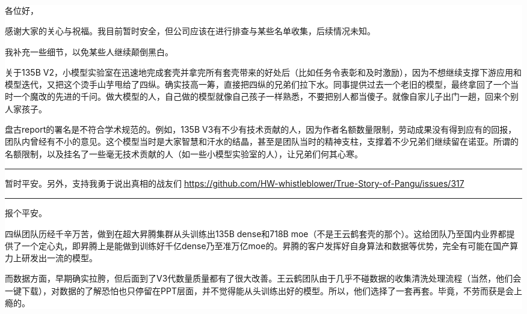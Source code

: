 
各位好，

感谢大家的关心与祝福。我目前暂时安全，但公司应该在进行排查与某些名单收集，后续情况未知。

我补充一些细节，以免某些人继续颠倒黑白。

关于135B V2，小模型实验室在迅速地完成套壳并拿完所有套壳带来的好处后（比如任务令表彰和及时激励），因为不想继续支撑下游应用和模型迭代，又把这个烫手山芋甩给了四纵。确实技高一筹，直接把四纵的兄弟们拉下水。同事提供过去一个老旧的模型，最终拿回了一个当时一个魔改的先进的千问。做大模型的人，自己做的模型就像自己孩子一样熟悉，不要把别人都当傻子。就像自家儿子出门一趟，回来个别人家孩子。

盘古report的署名是不符合学术规范的。例如，135B V3有不少有技术贡献的人，因为作者名额数量限制，劳动成果没有得到应有的回报，团队内曾经有不小的意见。这个模型当时是大家智慧和汗水的结晶，甚至是团队当时的精神支柱，支撑着不少兄弟们继续留在诺亚。所谓的名额限制，以及挂名了一些毫无技术贡献的人（如一些小模型实验室的人），让兄弟们何其心寒。

---

暂时平安。另外，支持我勇于说出真相的战友们 https://github.com/HW-whistleblower/True-Story-of-Pangu/issues/317

---

报个平安。

四纵团队历经千辛万苦，做到在超大昇腾集群从头训练出135B dense和718B moe（不是王云鹤套壳的那个）。这给团队乃至国内业界都提供了一个定心丸，即昇腾上是能做到训练好千亿dense乃至准万亿moe的。昇腾的客户发挥好自身算法和数据等优势，完全有可能在国产算力上研发出一流的模型。

而数据方面，早期确实拉胯，但后面到了V3代数量质量都有了很大改善。王云鹤团队由于几乎不碰数据的收集清洗处理流程（当然，他们会一键下载），对数据的了解恐怕也只停留在PPT层面，并不觉得能从头训练出好的模型。所以，他们选择了一套再套。毕竟，不劳而获是会上瘾的。
